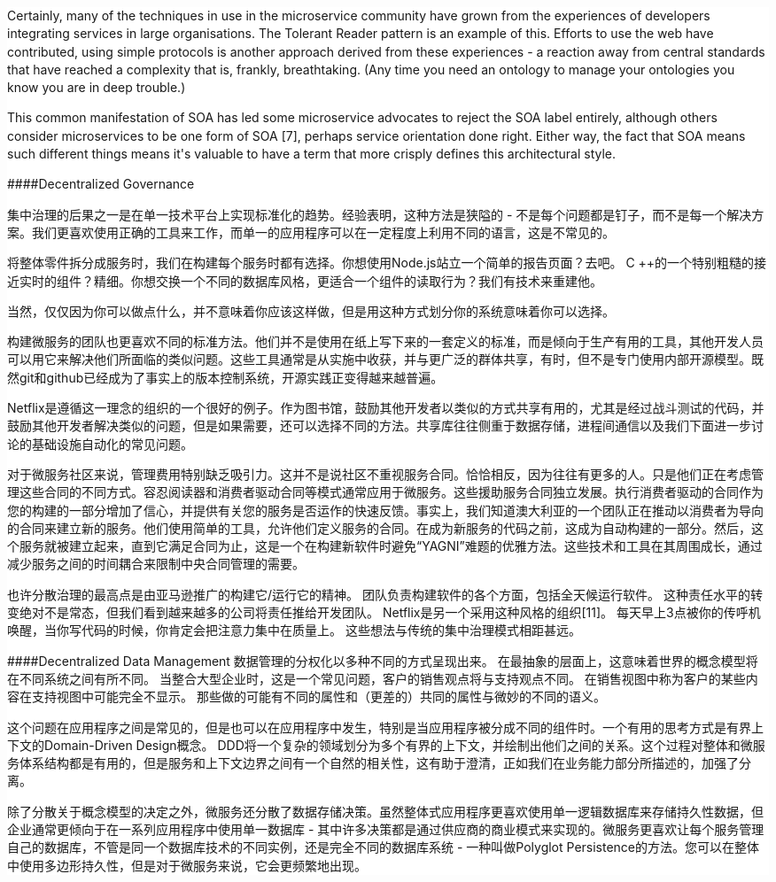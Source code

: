 Certainly, many of the techniques in use in the microservice community have grown from the experiences of developers integrating services in large organisations. The Tolerant Reader pattern is an example of this. Efforts to use the web have contributed, using simple protocols is another approach derived from these experiences - a reaction away from central standards that have reached a complexity that is, frankly, breathtaking. (Any time you need an ontology to manage your ontologies you know you are in deep trouble.)
>
This common manifestation of SOA has led some microservice advocates to reject the SOA label entirely, although others consider microservices to be one form of SOA [7], perhaps service orientation done right. Either way, the fact that SOA means such different things means it's valuable to have a term that more crisply defines this architectural style.
>


####Decentralized Governance

集中治理的后果之一是在单一技术平台上实现标准化的趋势。经验表明，这种方法是狭隘的 - 不是每个问题都是钉子，而不是每一个解决方案。我们更喜欢使用正确的工具来工作，而单一的应用程序可以在一定程度上利用不同的语言，这是不常见的。

将整体零件拆分成服务时，我们在构建每个服务时都有选择。你想使用Node.js站立一个简单的报告页面？去吧。 C ++的一个特别粗糙的接近实时的组件？精细。你想交换一个不同的数据库风格，更适合一个组件的读取行为？我们有技术来重建他。

当然，仅仅因为你可以做点什么，并不意味着你应该这样做，但是用这种方式划分你的系统意味着你可以选择。

构建微服务的团队也更喜欢不同的标准方法。他们并不是使用在纸上写下来的一套定义的标准，而是倾向于生产有用的工具，其他开发人员可以用它来解决他们所面临的类似问题。这些工具通常是从实施中收获，并与更广泛的群体共享，有时，但不是专门使用内部开源模型。既然git和github已经成为了事实上的版本控制系统，开源实践正变得越来越普遍。

Netflix是遵循这一理念的组织的一个很好的例子。作为图书馆，鼓励其他开发者以类似的方式共享有用的，尤其是经过战斗测试的代码，并鼓励其他开发者解决类似的问题，但是如果需要，还可以选择不同的方法。共享库往往侧重于数据存储，进程间通信以及我们下面进一步讨论的基础设施自动化的常见问题。

对于微服务社区来说，管理费用特别缺乏吸引力。这并不是说社区不重视服务合同。恰恰相反，因为往往有更多的人。只是他们正在考虑管理这些合同的不同方式。容忍阅读器和消费者驱动合同等模式通常应用于微服务。这些援助服务合同独立发展。执行消费者驱动的合同作为您的构建的一部分增加了信心，并提供有关您的服务是否运作的快速反馈。事实上，我们知道澳大利亚的一个团队正在推动以消费者为导向的合同来建立新的服务。他们使用简单的工具，允许他们定义服务的合同。在成为新服务的代码之前，这成为自动构建的一部分。然后，这个服务就被建立起来，直到它满足合同为止，这是一个在构建新软件时避免“YAGNI”难题的优雅方法。这些技术和工具在其周围成长，通过减少服务之间的时间耦合来限制中央合同管理的需要。

也许分散治理的最高点是由亚马逊推广的构建它/运行它的精神。 团队负责构建软件的各个方面，包括全天候运行软件。 这种责任水平的转变绝对不是常态，但我们看到越来越多的公司将责任推给开发团队。 Netflix是另一个采用这种风格的组织[11]。 每天早上3点被你的传呼机唤醒，当你写代码的时候，你肯定会把注意力集中在质量上。 这些想法与传统的集中治理模式相距甚远。

####Decentralized Data Management
数据管理的分权化以多种不同的方式呈现出来。 在最抽象的层面上，这意味着世界的概念模型将在不同系统之间有所不同。 当整合大型企业时，这是一个常见问题，客户的销售观点将与支持观点不同。 在销售视图中称为客户的某些内容在支持视图中可能完全不显示。 那些做的可能有不同的属性和（更差的）共同的属性与微妙的不同的语义。

这个问题在应用程序之间是常见的，但是也可以在应用程序中发生，特别是当应用程序被分成不同的组件时。一个有用的思考方式是有界上下文的Domain-Driven Design概念。 DDD将一个复杂的领域划分为多个有界的上下文，并绘制出他们之间的关系。这个过程对整体和微服务体系结构都是有用的，但是服务和上下文边界之间有一个自然的相关性，这有助于澄清，正如我们在业务能力部分所描述的，加强了分离。

除了分散关于概念模型的决定之外，微服务还分散了数据存储决策。虽然整体式应用程序更喜欢使用单一逻辑数据库来存储持久性数据，但企业通常更倾向于在一系列应用程序中使用单一数据库 - 其中许多决策都是通过供应商的商业模式来实现的。微服务更喜欢让每个服务管理自己的数据库，不管是同一个数据库技术的不同实例，还是完全不同的数据库系统 - 一种叫做Polyglot Persistence的方法。您可以在整体中使用多边形持久性，但是对于微服务来说，它会更频繁地出现。
